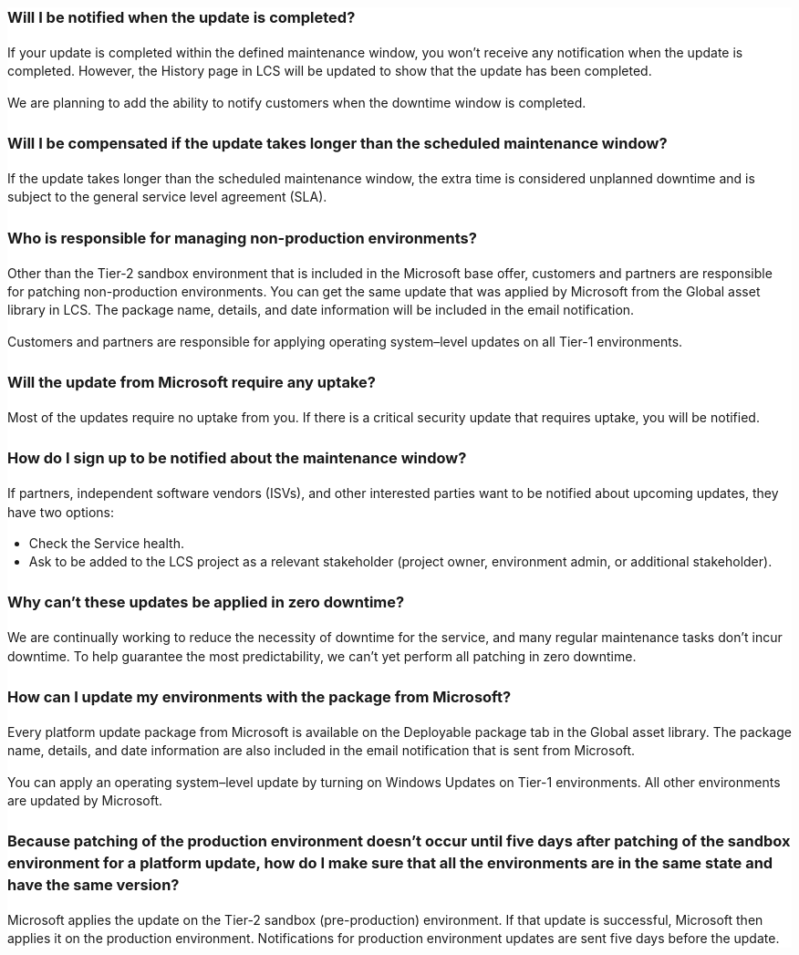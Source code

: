 ### Will I be notified when the update is completed?
If your update is completed within the defined maintenance window, you won’t receive any notification when the update is completed. However, the History page in LCS will be updated to show that the update has been completed.

We are planning to add the ability to notify customers when the downtime window is completed.

### Will I be compensated if the update takes longer than the scheduled maintenance window?
If the update takes longer than the scheduled maintenance window, the extra time is considered unplanned downtime and is subject to the general service level agreement (SLA).

### Who is responsible for managing non-production environments?
Other than the Tier-2 sandbox environment that is included in the Microsoft base offer, customers and partners are responsible for patching non-production environments. You can get the same update that was applied by Microsoft from the Global asset library in LCS. The package name, details, and date information will be included in the email notification.

Customers and partners are responsible for applying operating system–level updates on all Tier-1 environments.

### Will the update from Microsoft require any uptake?
Most of the updates require no uptake from you. If there is a critical security update that requires uptake, you will be notified.

### How do I sign up to be notified about the maintenance window?
If partners, independent software vendors (ISVs), and other interested parties want to be notified about upcoming updates, they have two options:

- Check the Service health.
- Ask to be added to the LCS project as a relevant stakeholder (project owner, environment admin, or additional stakeholder).

### Why can’t these updates be applied in zero downtime?
We are continually working to reduce the necessity of downtime for the service, and many regular maintenance tasks don’t incur downtime. To help guarantee the most predictability, we can’t yet perform all patching in zero downtime.

### How can I update my environments with the package from Microsoft?
Every platform update package from Microsoft is available on the Deployable package tab in the Global asset library. The package name, details, and date information are also included in the email notification that is sent from Microsoft.

You can apply an operating system–level update by turning on Windows Updates on Tier-1 environments. All other environments are updated by Microsoft.

### Because patching of the production environment doesn’t occur until five days after patching of the sandbox environment for a platform update, how do I make sure that all the environments are in the same state and have the same version?
Microsoft applies the update on the Tier-2 sandbox (pre-production) environment. If that update is successful, Microsoft then applies it on the production environment. Notifications for production environment updates are sent five days before the update.
